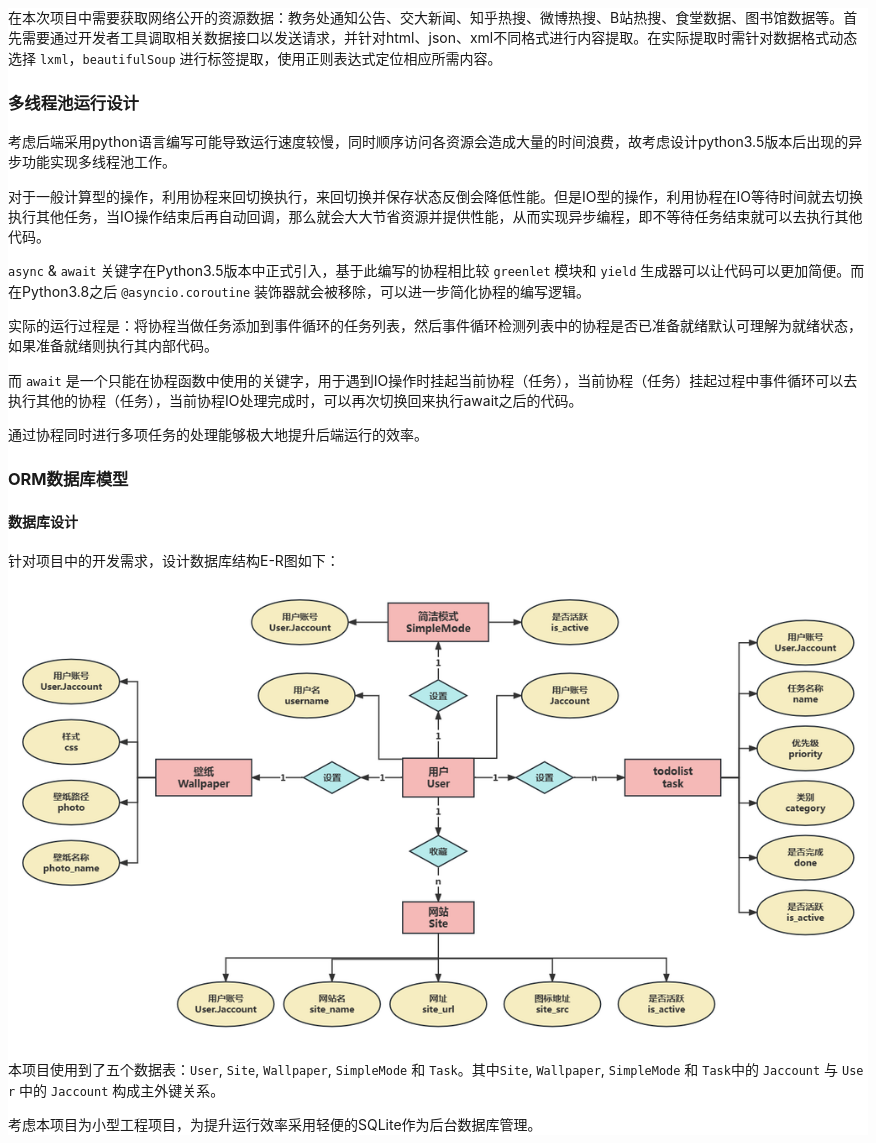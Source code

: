 在本次项目中需要获取网络公开的资源数据：教务处通知公告、交大新闻、知乎热搜、微博热搜、B站热搜、食堂数据、图书馆数据等。首先需要通过开发者工具调取相关数据接口以发送请求，并针对html、json、xml不同格式进行内容提取。在实际提取时需针对数据格式动态选择 `lxml`，`beautifulSoup` 进行标签提取，使用正则表达式定位相应所需内容。

### 多线程池运行设计

考虑后端采用python语言编写可能导致运行速度较慢，同时顺序访问各资源会造成大量的时间浪费，故考虑设计python3.5版本后出现的异步功能实现多线程池工作。

对于一般计算型的操作，利用协程来回切换执行，来回切换并保存状态反倒会降低性能。但是IO型的操作，利用协程在IO等待时间就去切换执行其他任务，当IO操作结束后再自动回调，那么就会大大节省资源并提供性能，从而实现异步编程，即不等待任务结束就可以去执行其他代码。

`async` & `await` 关键字在Python3.5版本中正式引入，基于此编写的协程相比较 `greenlet` 模块和 `yield` 生成器可以让代码可以更加简便。而在Python3.8之后 `@asyncio.coroutine` 装饰器就会被移除，可以进一步简化协程的编写逻辑。

实际的运行过程是：将协程当做任务添加到事件循环的任务列表，然后事件循环检测列表中的协程是否已准备就绪默认可理解为就绪状态，如果准备就绪则执行其内部代码。

而 `await` 是一个只能在协程函数中使用的关键字，用于遇到IO操作时挂起当前协程（任务），当前协程（任务）挂起过程中事件循环可以去执行其他的协程（任务），当前协程IO处理完成时，可以再次切换回来执行await之后的代码。

通过协程同时进行多项任务的处理能够极大地提升后端运行的效率。

### ORM数据库模型

#### 数据库设计

针对项目中的开发需求，设计数据库结构E-R图如下：

![](./img/model.png)

本项目使用到了五个数据表：`User`, `Site`, `Wallpaper`, `SimpleMode` 和 `Task`。其中`Site`, `Wallpaper`, `SimpleMode` 和 `Task`中的 `Jaccount` 与 `User` 中的 `Jaccount` 构成主外键关系。

考虑本项目为小型工程项目，为提升运行效率采用轻便的SQLite作为后台数据库管理。
